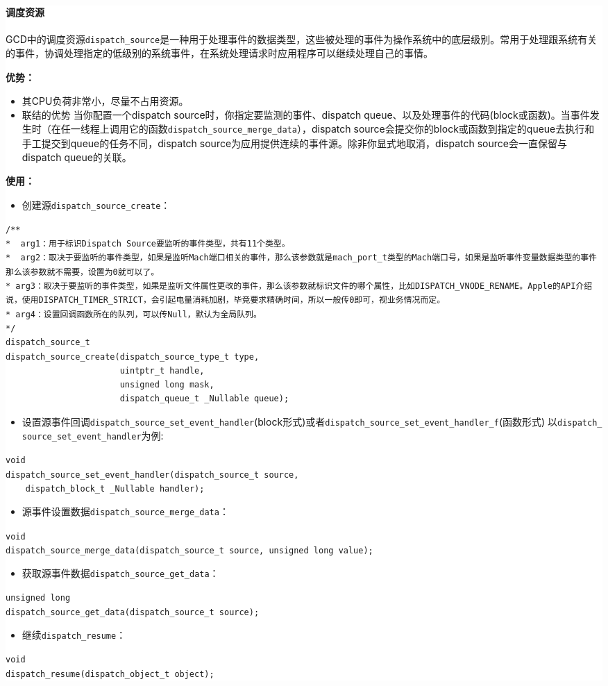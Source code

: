 #### 调度资源

GCD中的调度资源`dispatch_source`是一种用于处理事件的数据类型，这些被处理的事件为操作系统中的底层级别。常用于处理跟系统有关的事件，协调处理指定的低级别的系统事件，在系统处理请求时应用程序可以继续处理自己的事情。 

**优势：**
- 其CPU负荷非常小，尽量不占用资源。
- 联结的优势
当你配置一个dispatch source时，你指定要监测的事件、dispatch queue、以及处理事件的代码(block或函数)。当事件发生时（在任一线程上调用它的函数`dispatch_source_merge_data`），dispatch source会提交你的block或函数到指定的queue去执行和手工提交到queue的任务不同，dispatch source为应用提供连续的事件源。除非你显式地取消，dispatch source会一直保留与dispatch queue的关联。


**使用：**

- 创建源`dispatch_source_create`：
```
/**
*  arg1：用于标识Dispatch Source要监听的事件类型，共有11个类型。
*  arg2：取决于要监听的事件类型，如果是监听Mach端口相关的事件，那么该参数就是mach_port_t类型的Mach端口号，如果是监听事件变量数据类型的事件那么该参数就不需要，设置为0就可以了。
* arg3：取决于要监听的事件类型，如果是监听文件属性更改的事件，那么该参数就标识文件的哪个属性，比如DISPATCH_VNODE_RENAME。Apple的API介绍说，使用DISPATCH_TIMER_STRICT，会引起电量消耗加剧，毕竟要求精确时间，所以一般传0即可，视业务情况而定。
* arg4：设置回调函数所在的队列，可以传Null，默认为全局队列。
*/
dispatch_source_t
dispatch_source_create(dispatch_source_type_t type,
	                   uintptr_t handle,
	                   unsigned long mask,
	                   dispatch_queue_t _Nullable queue);
```

- 设置源事件回调`dispatch_source_set_event_handler`(block形式)或者`dispatch_source_set_event_handler_f`(函数形式)
以`dispatch_source_set_event_handler`为例:
```
void
dispatch_source_set_event_handler(dispatch_source_t source,
	dispatch_block_t _Nullable handler);
```

- 源事件设置数据`dispatch_source_merge_data`：
```
void
dispatch_source_merge_data(dispatch_source_t source, unsigned long value);
```

- 获取源事件数据`dispatch_source_get_data`：
```
unsigned long
dispatch_source_get_data(dispatch_source_t source);
```

- 继续`dispatch_resume`：
```
void
dispatch_resume(dispatch_object_t object);
```

